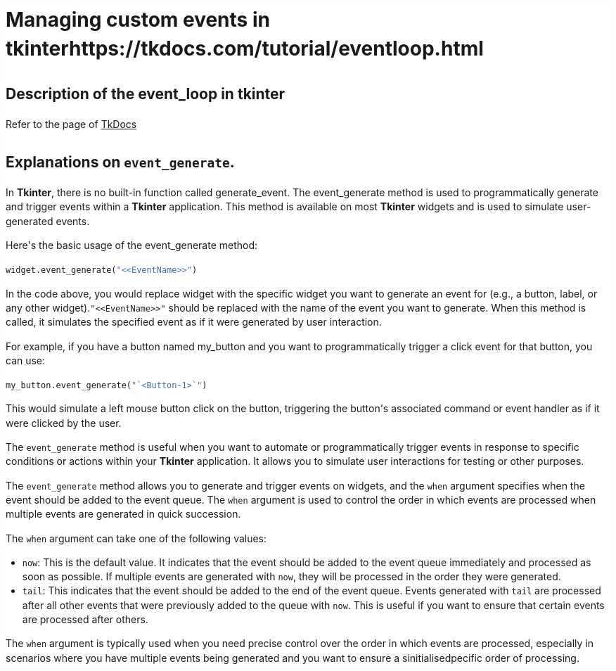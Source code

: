 # Managing custom events in tkinterhttps://tkdocs.com/tutorial/eventloop.html

## Description of the event_loop in tkinter

Refer to the page of [TkDocs](https://tkdocs.com/tutorial/eventloop.html)

## Explanations on ``event_generate``.

In **Tkinter**, there is no built-in function called generate_event. The event_generate method is used to programmatically generate and
trigger events within a **Tkinter** application. This method is available on most **Tkinter** widgets and is used to simulate user-generated events.

Here's the basic usage of the event_generate method:

```python
widget.event_generate("<<EventName>>")
```

In the code above, you would replace widget with the specific widget you want to generate an event for (e.g., a button, label, or any other widget).``"<<EventName>>"`` should be replaced with the name of the event you want to generate. When this method is called, it simulates the specified event as if it were generated by user interaction.

For example, if you have a button named my_button and you want to programmatically trigger a click event for that button, you can use:

```python
my_button.event_generate("`<Button-1>`")
```

This would simulate a left mouse button click on the button, triggering the button's associated command or event handler as if it were clicked by the user.

The ``event_generate`` method is useful when you want to automate or programmatically trigger events in response to specific conditions or actions within your **Tkinter** application. It allows you to simulate user interactions for testing or other purposes.

The ``event_generate`` method allows you to generate and trigger events on widgets, and the ``when`` argument specifies when the event should be added to the event queue. The ``when`` argument is used to control the order in which events are processed when multiple events are generated in quick succession.

The ``when`` argument can take one of the following values:

- ``now``: This is the default value. It indicates that the event should be added to the  event queue immediately and processed as soon as possible. If multiple events are generated with ``now``, they will be processed in the order they were generated.
- ``tail``: This indicates that the event should be added to the end of the event queue. Events generated with ``tail`` are processed after all other events that were previously added to the queue with ``now``. This is useful if you want to ensure that certain events are processed after others.

The ``when`` argument is typically used when you need precise control over the order in which events are processed, especially in scenarios where you have multiple events being generated and you want to ensure a sinitialisedpecific order of processing.
